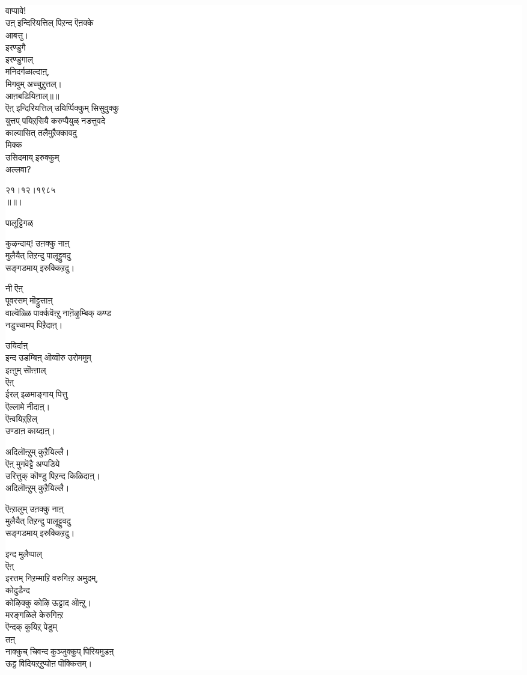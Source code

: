 वाप्पावे!  
उऩ् इन्दिरियत्तिल् पिऱन्द ऎऩक्के  
आबत्तु।  
इरण्डुगै  
इरण्डुगाल्  
मनिदर्गळाल्दाऩ्,  
मिगवुम् अच्चुऱुत्तल्।  
आऩबडियिऩाल्॥॥  
ऎऩ् इन्दिरियत्तिल् उयिर्प्पिक्कुम् सिसुवुक्कु  
युत्तप् पयिऱ्‌सियै करुप्पैयुळ् नडत्तुवदे  
काल्वासित् तलैमुऱैक्कावदु  
मिक्क  
उसिदमाय् इरुक्कुम्  
अल्लवा?  
  
२१।१२।१९८५  
॥॥।  
  
पालूट्टिगळ्  
  
कुऴन्दाय्! उऩक्कु नाऩ्  
मुलैयैत् तिऱन्दु पालूट्टुवदु  
सङ्गडमाय् इरुक्किऱदु।  
  
नी ऎऩ्  
पूवरसम् मॊट्टुत्ताऩ्  
वाल्वॆळ्ळि पार्क्कवॆऩ्ऱु नाऩॆऴुम्बिक् कण्ड  
नडुच्चामप् पिऱैदाऩ्।  
  
उयिर्दाऩ्  
इन्द उडम्बिऩ् ऒव्वॊरु उरोममुम्  
इऩ्ऩुम् सॊऩ्ऩाल्  
ऎऩ्  
ईरल् इळमाङ्गाय् पित्तु  
ऎल्लामे नीदाऩ्।  
ऎऩ्वयिऱ्‌ऱिल्  
उण्डाऩ काय्दाऩ्।  
  
अदिलॊऩ्ऱुम् कुऱैयिल्लै।  
ऎऩ् मुगवॆट्टै अप्पडिये  
उरित्तुक् कॊण्डु पिऱन्द किळिदाऩ्।  
अदिलॊऩ्ऱुम् कुऱैयिल्लै।   
  
ऎऩ्ऱालुम् उऩक्कु नाऩ्  
मुलैयैत् तिऱन्दु पालूट्टुवदु  
सङ्गडमाय् इरुक्किऱदु।   
  
इन्द मुलैप्पाल्  
ऎऩ्  
इरत्तम् निऱम्माऱि वरुगिऩ्ऱ अमुदम्,  
कोदुडैन्द  
कोऴिक्कु कोऴि ऊट्टाद ऒऩ्ऱु।  
मरङ्गळिले केरुगिऩ्ऱ  
ऎन्दक् कुयिऱ्‌ पेडुम्  
तऩ्  
नाक्कुच् चिवन्द कुञ्जुक्कुप् पिरियमुडऩ्  
ऊट्ट विदियऱ्‌ऱुप्पोऩ पॊक्किसम्।  
  